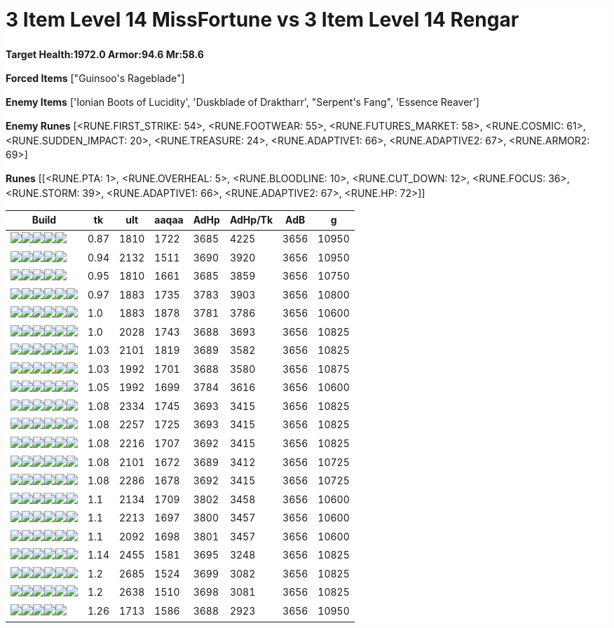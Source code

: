
















# 3 Item Level 14 MissFortune vs 3 Item Level 14 Rengar

**Target Health:1972.0 Armor:94.6 Mr:58.6**


**Forced Items** ["Guinsoo's Rageblade"]


**Enemy Items** ['Ionian Boots of Lucidity', 'Duskblade of Draktharr', "Serpent's Fang", 'Essence Reaver']


**Enemy Runes** [<RUNE.FIRST_STRIKE: 54>, <RUNE.FOOTWEAR: 55>, <RUNE.FUTURES_MARKET: 58>, <RUNE.COSMIC: 61>, <RUNE.SUDDEN_IMPACT: 20>, <RUNE.TREASURE: 24>, <RUNE.ADAPTIVE1: 66>, <RUNE.ADAPTIVE2: 67>, <RUNE.ARMOR2: 69>]


**Runes** [[<RUNE.PTA: 1>, <RUNE.OVERHEAL: 5>, <RUNE.BLOODLINE: 10>, <RUNE.CUT_DOWN: 12>, <RUNE.FOCUS: 36>, <RUNE.STORM: 39>, <RUNE.ADAPTIVE1: 66>, <RUNE.ADAPTIVE2: 67>, <RUNE.HP: 72>]]




Build | tk | ult | aaqaa | AdHp | AdHp/Tk | AdB | g
-|-|-|-|-|-|-|-
![](/item/6672.png)![](/item/3124.png)![](/item/3091.png)![](/item/1055.png)![](/item/3006.png)|0.87|1810|1722|3685|4225|3656|10950
![](/item/6676.png)![](/item/3124.png)![](/item/3091.png)![](/item/1055.png)![](/item/3006.png)|0.94|2132|1511|3690|3920|3656|10950
![](/item/6672.png)![](/item/3124.png)![](/item/3085.png)![](/item/1055.png)![](/item/1038.png)|0.95|1810|1661|3685|3859|3656|10750
![](/item/3153.png)![](/item/3124.png)![](/item/3091.png)![](/item/1001.png)![](/item/1055.png)![](/item/1036.png)|0.97|1883|1735|3783|3903|3656|10800
![](/item/6672.png)![](/item/3124.png)![](/item/3153.png)![](/item/1001.png)![](/item/1055.png)![](/item/1036.png)|1.0|1883|1878|3781|3786|3656|10600
![](/item/6672.png)![](/item/3124.png)![](/item/3087.png)![](/item/1001.png)![](/item/1055.png)![](/item/1037.png)|1.0|2028|1743|3688|3693|3656|10825
![](/item/6672.png)![](/item/3124.png)![](/item/3095.png)![](/item/1001.png)![](/item/1055.png)![](/item/1037.png)|1.03|2101|1819|3689|3582|3656|10825
![](/item/6672.png)![](/item/3124.png)![](/item/3094.png)![](/item/1055.png)![](/item/1037.png)![](/item/1036.png)|1.03|1992|1701|3688|3580|3656|10875
![](/item/3153.png)![](/item/3124.png)![](/item/3095.png)![](/item/1001.png)![](/item/1055.png)![](/item/1036.png)|1.05|1992|1699|3784|3616|3656|10600
![](/item/6672.png)![](/item/3124.png)![](/item/6676.png)![](/item/1001.png)![](/item/1055.png)![](/item/1037.png)|1.08|2334|1745|3693|3415|3656|10825
![](/item/6672.png)![](/item/3124.png)![](/item/3033.png)![](/item/1001.png)![](/item/1055.png)![](/item/1037.png)|1.08|2257|1725|3693|3415|3656|10825
![](/item/6672.png)![](/item/3124.png)![](/item/3036.png)![](/item/1001.png)![](/item/1055.png)![](/item/1037.png)|1.08|2216|1707|3692|3415|3656|10825
![](/item/6672.png)![](/item/3124.png)![](/item/3508.png)![](/item/1001.png)![](/item/1055.png)![](/item/1037.png)|1.08|2101|1672|3689|3412|3656|10725
![](/item/6672.png)![](/item/3124.png)![](/item/3004.png)![](/item/1001.png)![](/item/1055.png)![](/item/1037.png)|1.08|2286|1678|3692|3415|3656|10725
![](/item/3153.png)![](/item/3124.png)![](/item/3033.png)![](/item/1001.png)![](/item/1055.png)![](/item/1036.png)|1.1|2134|1709|3802|3458|3656|10600
![](/item/3153.png)![](/item/3124.png)![](/item/6676.png)![](/item/1001.png)![](/item/1055.png)![](/item/1036.png)|1.1|2213|1697|3800|3457|3656|10600
![](/item/3153.png)![](/item/3124.png)![](/item/3036.png)![](/item/1001.png)![](/item/1055.png)![](/item/1036.png)|1.1|2092|1698|3801|3457|3656|10600
![](/item/3095.png)![](/item/3124.png)![](/item/6676.png)![](/item/1001.png)![](/item/1055.png)![](/item/1037.png)|1.14|2455|1581|3695|3248|3656|10825
![](/item/6676.png)![](/item/3124.png)![](/item/3033.png)![](/item/1001.png)![](/item/1055.png)![](/item/1037.png)|1.2|2685|1524|3699|3082|3656|10825
![](/item/6676.png)![](/item/3124.png)![](/item/3036.png)![](/item/1001.png)![](/item/1055.png)![](/item/1037.png)|1.2|2638|1510|3698|3081|3656|10825
![](/item/6672.png)![](/item/3124.png)![](/item/3115.png)![](/item/1055.png)![](/item/3006.png)|1.26|1713|1586|3688|2923|3656|10950